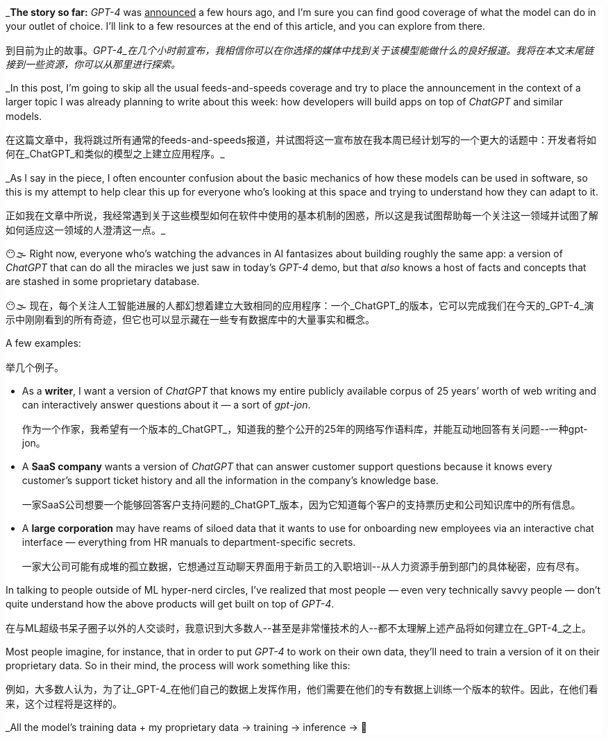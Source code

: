 _**The story so far:** _GPT-4_ was [announced](https://openai.com/research/gpt-4) a few hours ago, and I’m sure you can find good coverage of what the model can do in your outlet of choice. I’ll link to a few resources at the end of this article, and you can explore from there.  

到目前为止的故事。_GPT-4_在几个小时前宣布，我相信你可以在你选择的媒体中找到关于该模型能做什么的良好报道。我将在本文末尾链接到一些资源，你可以从那里进行探索。_

_In this post, I’m going to skip all the usual feeds-and-speeds coverage and try to place the announcement in the context of a larger topic I was already planning to write about this week: how developers will build apps on top of _ChatGPT_ and similar models.   

在这篇文章中，我将跳过所有通常的feeds-and-speeds报道，并试图将这一宣布放在我本周已经计划写的一个更大的话题中：开发者将如何在_ChatGPT_和类似的模型之上建立应用程序。_

_As I say in the piece, I often encounter confusion about the basic mechanics of how these models can be used in software, so this is my attempt to help clear this up for everyone who’s looking at this space and trying to understand how they can adapt to it.  

正如我在文章中所说，我经常遇到关于这些模型如何在软件中使用的基本机制的困惑，所以这是我试图帮助每一个关注这一领域并试图了解如何适应这一领域的人澄清这一点。_

😶🌫️ Right now, everyone who’s watching the advances in AI fantasizes about building roughly the same app: a version of _ChatGPT_ that can do all the miracles we just saw in today’s _GPT-4_ demo, but that _also_ knows a host of facts and concepts that are stashed in some proprietary database.  

😶🌫️ 现在，每个关注人工智能进展的人都幻想着建立大致相同的应用程序：一个_ChatGPT_的版本，它可以完成我们在今天的_GPT-4_演示中刚刚看到的所有奇迹，但它也可以显示藏在一些专有数据库中的大量事实和概念。

A few examples:  

举几个例子。

-   As a **writer**, I want a version of _ChatGPT_ that knows my entire publicly available corpus of 25 years’ worth of web writing and can interactively answer questions about it — a sort of _gpt-jon_.  
    
    作为一个作家，我希望有一个版本的_ChatGPT_，知道我的整个公开的25年的网络写作语料库，并能互动地回答有关问题--一种gpt-jon。
    
-   A **SaaS company** wants a version of _ChatGPT_ that can answer customer support questions because it knows every customer’s support ticket history and all the information in the company’s knowledge base.  
    
    一家SaaS公司想要一个能够回答客户支持问题的_ChatGPT_版本，因为它知道每个客户的支持票历史和公司知识库中的所有信息。
    
-   A **large corporation** may have reams of siloed data that it wants to use for onboarding new employees via an interactive chat interface — everything from HR manuals to department-specific secrets.  
    
    一家大公司可能有成堆的孤立数据，它想通过互动聊天界面用于新员工的入职培训--从人力资源手册到部门的具体秘密，应有尽有。
    

In talking to people outside of ML hyper-nerd circles, I’ve realized that most people — even very technically savvy people — don’t quite understand how the above products will get built on top of _GPT-4_.  

在与ML超级书呆子圈子以外的人交谈时，我意识到大多数人--甚至是非常懂技术的人--都不太理解上述产品将如何建立在_GPT-4_之上。

Most people imagine, for instance, that in order to put _GPT-4_ to work on their own data, they’ll need to train a version of it on their proprietary data. So in their mind, the process will work something like this:  

例如，大多数人认为，为了让_GPT-4_在他们自己的数据上发挥作用，他们需要在他们的专有数据上训练一个版本的软件。因此，在他们看来，这个过程将是这样的。

_All the model’s training data + my proprietary data → training → inference → 🤑  
